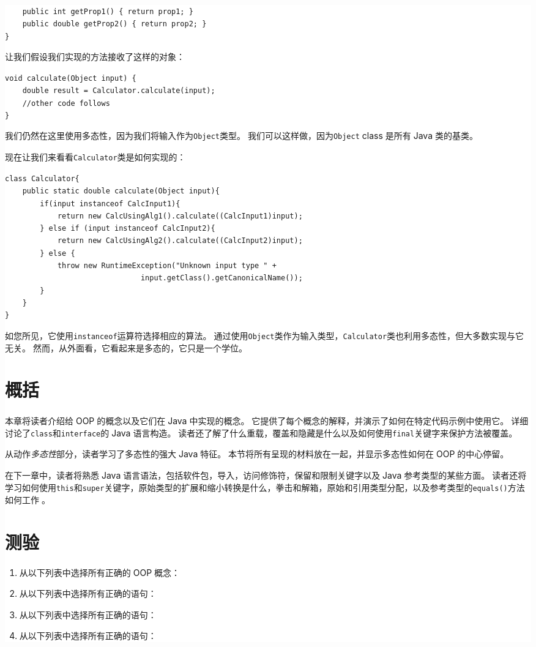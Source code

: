 ```
    public int getProp1() { return prop1; }
    public double getProp2() { return prop2; }
}
```

让我们假设我们实现的方法接收了这样的对象：

```
void calculate(Object input) {
    double result = Calculator.calculate(input);
    //other code follows
}
```

我们仍然在这里使用多态性，因为我们将输入作为`Object`类型。 我们可以这样做，因为`Object` class 是所有 Java 类的基类。

现在让我们来看看`Calculator`类是如何实现的：

```
class Calculator{
    public static double calculate(Object input){
        if(input instanceof CalcInput1){
            return new CalcUsingAlg1().calculate((CalcInput1)input);
        } else if (input instanceof CalcInput2){
            return new CalcUsingAlg2().calculate((CalcInput2)input);
        } else {
            throw new RuntimeException("Unknown input type " + 
                               input.getClass().getCanonicalName());
        }
    }
}
```

如您所见，它使用`instanceof`运算符选择相应的算法。 通过使用`Object`类作为输入类型，`Calculator`类也利用多态性，但大多数实现与它无关。 然而，从外面看，它看起来是多态的，它只是一个学位。

# 概括

本章将读者介绍给 OOP 的概念以及它们在 Java 中实现的概念。 它提供了每个概念的解释，并演示了如何在特定代码示例中使用它。 详细讨论了`class`和`interface`的 Java 语言构造。 读者还了解了什么重载，覆盖和隐藏是什么以及如何使用`final`关键字来保护方法被覆盖。

从动作*多态性*部分，读者学习了多态性的强大 Java 特征。 本节将所有呈现的材料放在一起，并显示多态性如何在 OOP 的中心停留。

在下一章中，读者将熟悉 Java 语言语法，包括软件包，导入，访问修饰符，保留和限制关键字以及 Java 参考类型的某些方面。 读者还将学习如何使用`this`和`super`关键字，原始类型的扩展和缩小转换是什么，拳击和解箱，原始和引用类型分配，以及参考类型的`equals()`方法如何工作 。

# 测验

1.  从以下列表中选择所有正确的 OOP 概念：

2.  从以下列表中选择所有正确的语句：

3.  从以下列表中选择所有正确的语句：

4.  从以下列表中选择所有正确的语句：
